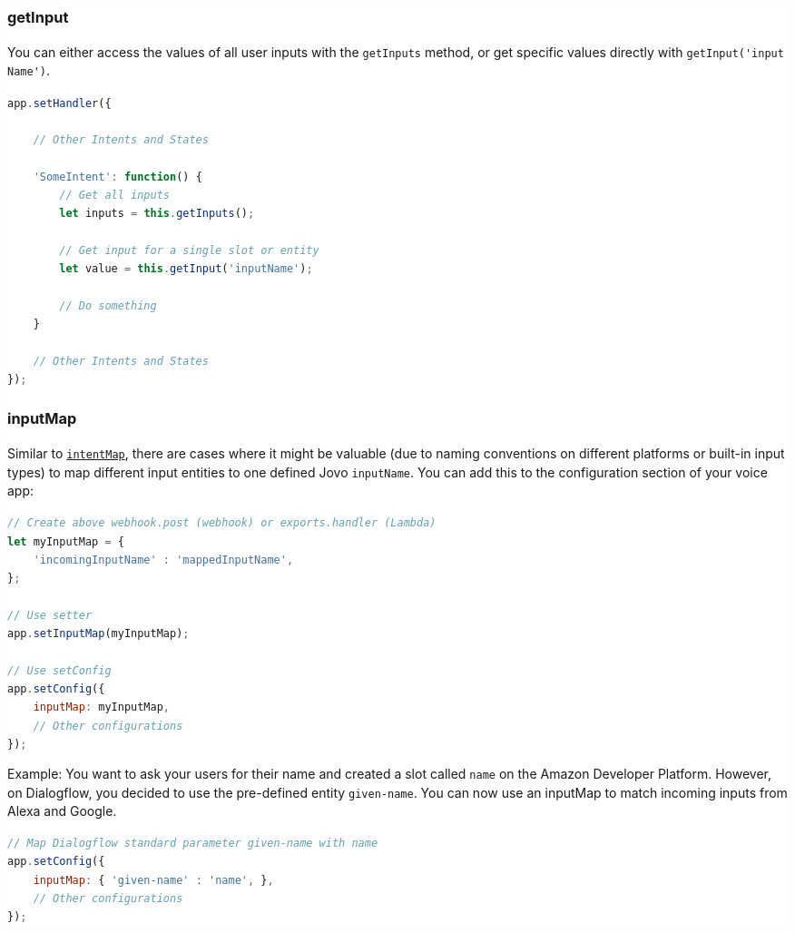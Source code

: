 
### getInput

You can either access the values of all user inputs with the `getInputs` method, or get specific values directly with `getInput('inputName')`.

```javascript
app.setHandler({

    // Other Intents and States

    'SomeIntent': function() {
        // Get all inputs
        let inputs = this.getInputs();

        // Get input for a single slot or entity
        let value = this.getInput('inputName');

        // Do something
    }

    // Other Intents and States
});
```

### inputMap

Similar to [`intentMap`](https://github.com/jovotech/jovo-framework-nodejs/tree/master/docs/03_app-logic/routing/#intentmap), there are cases where it might be valuable (due to naming conventions on different platforms or built-in input types) to map different input entities to one defined Jovo `inputName`. You can add this to the configuration section of your voice app:

```javascript
// Create above webhook.post (webhook) or exports.handler (Lambda)
let myInputMap = { 
    'incomingInputName' : 'mappedInputName',
};

// Use setter
app.setInputMap(myInputMap);

// Use setConfig
app.setConfig({
    inputMap: myInputMap,
    // Other configurations
});
```

Example: You want to ask your users for their name and created a slot called `name` on the Amazon Developer Platform. However, on Dialogflow, you decided to use the pre-defined entity `given-name`. You can now use an inputMap to match incoming inputs from Alexa and Google.

```javascript
// Map Dialogflow standard parameter given-name with name
app.setConfig({
    inputMap: { 'given-name' : 'name', },
    // Other configurations
});
```
